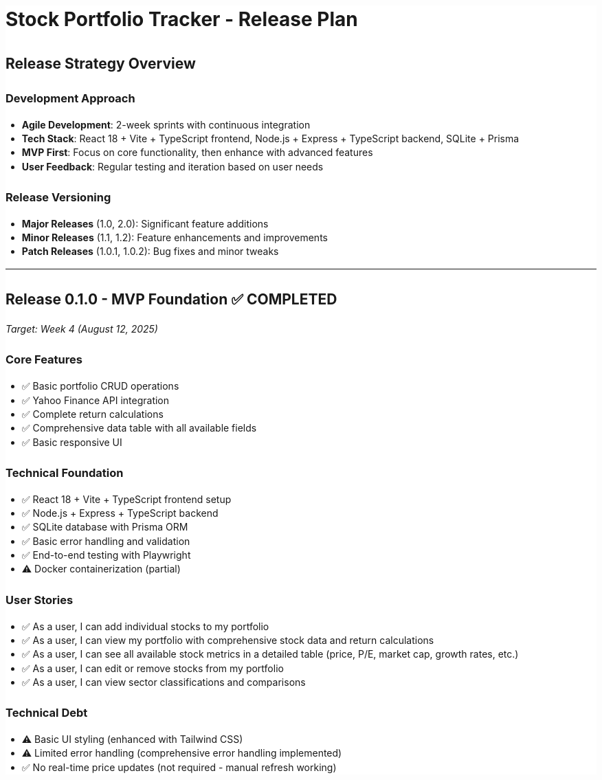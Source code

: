 # Stock Portfolio Tracker - Release Plan

## Release Strategy Overview

### Development Approach
- **Agile Development**: 2-week sprints with continuous integration
- **Tech Stack**: React 18 + Vite + TypeScript frontend, Node.js + Express + TypeScript backend, SQLite + Prisma
- **MVP First**: Focus on core functionality, then enhance with advanced features
- **User Feedback**: Regular testing and iteration based on user needs

### Release Versioning
- **Major Releases** (1.0, 2.0): Significant feature additions
- **Minor Releases** (1.1, 1.2): Feature enhancements and improvements
- **Patch Releases** (1.0.1, 1.0.2): Bug fixes and minor tweaks

---

## **Release 0.1.0 - MVP Foundation** ✅ **COMPLETED**
*Target: Week 4 (August 12, 2025)*

### **Core Features**
- ✅ Basic portfolio CRUD operations
- ✅ Yahoo Finance API integration
- ✅ Complete return calculations
- ✅ Comprehensive data table with all available fields
- ✅ Basic responsive UI

### **Technical Foundation**
- ✅ React 18 + Vite + TypeScript frontend setup
- ✅ Node.js + Express + TypeScript backend
- ✅ SQLite database with Prisma ORM
- ✅ Basic error handling and validation
- ✅ End-to-end testing with Playwright
- ⚠️ Docker containerization (partial)

### **User Stories**
- ✅ As a user, I can add individual stocks to my portfolio
- ✅ As a user, I can view my portfolio with comprehensive stock data and return calculations
- ✅ As a user, I can see all available stock metrics in a detailed table (price, P/E, market cap, growth rates, etc.)
- ✅ As a user, I can edit or remove stocks from my portfolio
- ✅ As a user, I can view sector classifications and comparisons

### **Technical Debt**
- ⚠️ Basic UI styling (enhanced with Tailwind CSS)
- ⚠️ Limited error handling (comprehensive error handling implemented)
- ✅ No real-time price updates (not required - manual refresh working)
